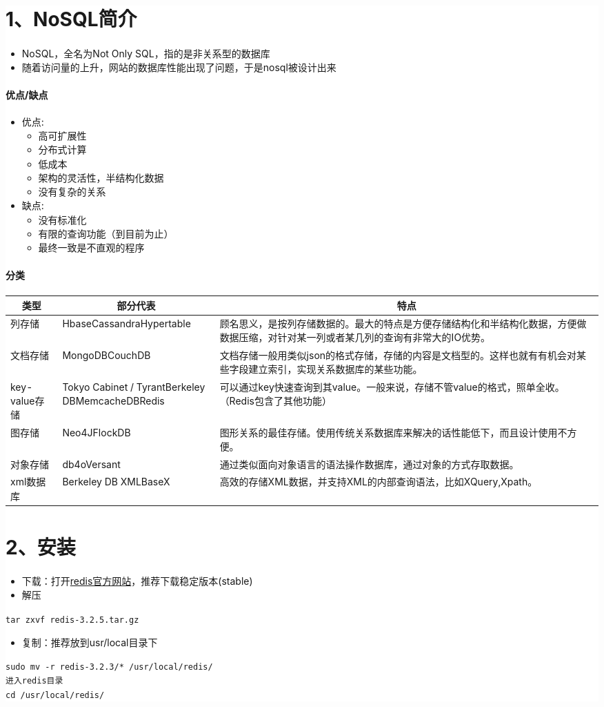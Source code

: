 # 1、NoSQL简介

- NoSQL，全名为Not Only SQL，指的是非关系型的数据库
- 随着访问量的上升，网站的数据库性能出现了问题，于是nosql被设计出来

#### 优点/缺点

- 优点:
  - 高可扩展性
  - 分布式计算
  - 低成本
  - 架构的灵活性，半结构化数据
  - 没有复杂的关系
- 缺点:
  - 没有标准化
  - 有限的查询功能（到目前为止）
  - 最终一致是不直观的程序

#### 分类

| 类型          | 部分代表                                         | 特点                                                         |
| ------------- | ------------------------------------------------ | ------------------------------------------------------------ |
| 列存储        | HbaseCassandraHypertable                         | 顾名思义，是按列存储数据的。最大的特点是方便存储结构化和半结构化数据，方便做数据压缩，对针对某一列或者某几列的查询有非常大的IO优势。 |
| 文档存储      | MongoDBCouchDB                                   | 文档存储一般用类似json的格式存储，存储的内容是文档型的。这样也就有有机会对某些字段建立索引，实现关系数据库的某些功能。 |
| key-value存储 | Tokyo Cabinet / TyrantBerkeley DBMemcacheDBRedis | 可以通过key快速查询到其value。一般来说，存储不管value的格式，照单全收。（Redis包含了其他功能） |
| 图存储        | Neo4JFlockDB                                     | 图形关系的最佳存储。使用传统关系数据库来解决的话性能低下，而且设计使用不方便。 |
| 对象存储      | db4oVersant                                      | 通过类似面向对象语言的语法操作数据库，通过对象的方式存取数据。 |
| xml数据库     | Berkeley DB XMLBaseX                             | 高效的存储XML数据，并支持XML的内部查询语法，比如XQuery,Xpath。 |



# 2、安装

- 下载：打开[redis官方网站](https://redis.io/)，推荐下载稳定版本(stable)
- 解压

```
tar zxvf redis-3.2.5.tar.gz

```

- 复制：推荐放到usr/local目录下

```
sudo mv -r redis-3.2.3/* /usr/local/redis/
进入redis目录
cd /usr/local/redis/

```
